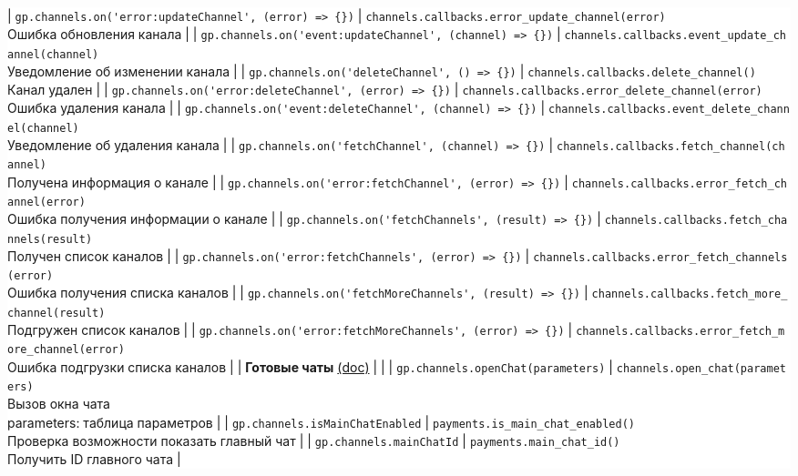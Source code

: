 | `gp.channels.on('error:updateChannel', (error) => {})`                                                              | `channels.callbacks.error_update_channel(error)`<br> Ошибка обновления канала                                                                                                                                                                                                 |
| `gp.channels.on('event:updateChannel', (channel) => {})`                                                            | `channels.callbacks.event_update_channel(channel)`<br> Уведомление об изменении канала                                                                                                                                                                                        |
| `gp.channels.on('deleteChannel', () => {})`                                                                         | `channels.callbacks.delete_channel()`<br> Канал удален                                                                                                                                                                                                                        |
| `gp.channels.on('error:deleteChannel', (error) => {})`                                                              | `channels.callbacks.error_delete_channel(error)`<br> Ошибка удаления канала                                                                                                                                                                                                   |
| `gp.channels.on('event:deleteChannel', (channel) => {})`                                                            | `channels.callbacks.event_delete_channel(channel)`<br> Уведомление об удаления канала                                                                                                                                                                                         |
| `gp.channels.on('fetchChannel', (channel) => {})`                                                                   | `channels.callbacks.fetch_channel(channel)`<br> Получена информация о канале                                                                                                                                                                                                  |
| `gp.channels.on('error:fetchChannel', (error) => {})`                                                               | `channels.callbacks.error_fetch_channel(error)`<br> Ошибка получения информации о канале                                                                                                                                                                                      |
| `gp.channels.on('fetchChannels', (result) => {})`                                                                   | `channels.callbacks.fetch_channels(result)`<br> Получен список каналов                                                                                                                                                                                                        |
| `gp.channels.on('error:fetchChannels', (error) => {})`                                                              | `channels.callbacks.error_fetch_channels(error)`<br> Ошибка получения списка каналов                                                                                                                                                                                          |
| `gp.channels.on('fetchMoreChannels', (result) => {})`                                                               | `channels.callbacks.fetch_more_channel(result)`<br> Подгружен список каналов                                                                                                                                                                                                  |
| `gp.channels.on('error:fetchMoreChannels', (error) => {})`                                                          | `channels.callbacks.error_fetch_more_channel(error)`<br> Ошибка подгрузки списка каналов                                                                                                                                                                                      |
| **Готовые чаты** [(doc)](https://docs.gamepush.com/docs/channels/ready-chats)                                       |                                                                                                                                                                                                                                                                               |
| `gp.channels.openChat(parameters)`                                                                                  | `channels.open_chat(parameters)`<br> Вызов окна чата<br> parameters: таблица параметров                                                                                                                                                                                       |
| `gp.channels.isMainChatEnabled`                                                                                     | `payments.is_main_chat_enabled()`<br> Проверка возможности показать главный чат                                                                                                                                                                                               |
| `gp.channels.mainChatId`                                                                                            | `payments.main_chat_id()`<br> Получить ID главного чата                                                                                                                                                                                                                       |